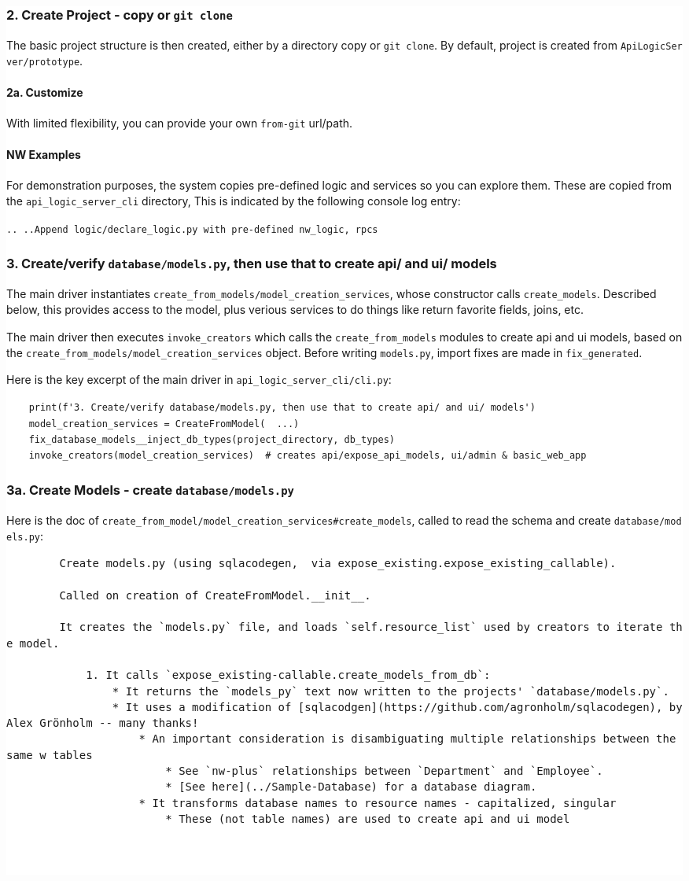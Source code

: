 ### 2. Create Project - copy or ```git clone```
The basic project structure is then created, either by a directory copy or ```git clone```.  By default, project is created from ```ApiLogicServer/prototype```.

#### 2a. Customize
With limited flexibility, you can provide your own ```from-git``` url/path.

#### NW Examples
For demonstration purposes, the system copies pre-defined logic and services so you can explore them.  These are copied from the ```api_logic_server_cli``` directory,  This is indicated by the following console log entry:

```
.. ..Append logic/declare_logic.py with pre-defined nw_logic, rpcs
```

### 3. Create/verify `database/models.py`, then use that to create api/ and ui/ models

The main driver instantiates `create_from_models/model_creation_services`, whose constructor calls `create_models`.  Described below, this provides access to the model, plus verious services to do things like return favorite fields, joins, etc.

The main driver then executes `invoke_creators` which calls the `create_from_models` modules to create api and ui models, based on the `create_from_models/model_creation_services` object.  Before writing `models.py`, import fixes are made in `fix_generated`.

Here is the key excerpt of the main driver in `api_logic_server_cli/cli.py`:

```
    print(f'3. Create/verify database/models.py, then use that to create api/ and ui/ models')
    model_creation_services = CreateFromModel(  ...)
    fix_database_models__inject_db_types(project_directory, db_types)
    invoke_creators(model_creation_services)  # creates api/expose_api_models, ui/admin & basic_web_app
```

### 3a. Create Models - create ```database/models.py``` 
Here is the doc of `create_from_model/model_creation_services#create_models`,
called to read the schema and create ```database/models.py```:

<pre>
        Create models.py (using sqlacodegen,  via expose_existing.expose_existing_callable).

        Called on creation of CreateFromModel.__init__.

        It creates the `models.py` file, and loads `self.resource_list` used by creators to iterate the model.

            1. It calls `expose_existing-callable.create_models_from_db`:
                * It returns the `models_py` text now written to the projects' `database/models.py`.
                * It uses a modification of [sqlacodgen](https://github.com/agronholm/sqlacodegen), by Alex Grönholm -- many thanks!
                    * An important consideration is disambiguating multiple relationships between the same w tables
                        * See `nw-plus` relationships between `Department` and `Employee`.
                        * [See here](../Sample-Database) for a database diagram.
                    * It transforms database names to resource names - capitalized, singular
                        * These (not table names) are used to create api and ui model
